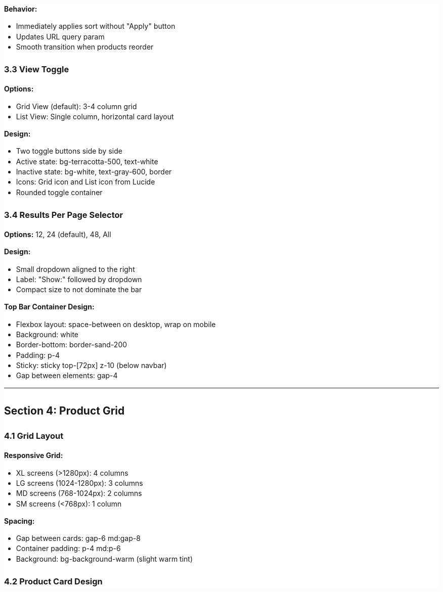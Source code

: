 **Behavior:**
- Immediately applies sort without "Apply" button
- Updates URL query param
- Smooth transition when products reorder

### 3.3 View Toggle

**Options:**
- Grid View (default): 3-4 column grid
- List View: Single column, horizontal card layout

**Design:**
- Two toggle buttons side by side
- Active state: bg-terracotta-500, text-white
- Inactive state: bg-white, text-gray-600, border
- Icons: Grid icon and List icon from Lucide
- Rounded toggle container

### 3.4 Results Per Page Selector

**Options:** 12, 24 (default), 48, All

**Design:**
- Small dropdown aligned to the right
- Label: "Show:" followed by dropdown
- Compact size to not dominate the bar

**Top Bar Container Design:**
- Flexbox layout: space-between on desktop, wrap on mobile
- Background: white
- Border-bottom: border-sand-200
- Padding: p-4
- Sticky: sticky top-[72px] z-10 (below navbar)
- Gap between elements: gap-4

---

## Section 4: Product Grid

### 4.1 Grid Layout

**Responsive Grid:**
- XL screens (>1280px): 4 columns
- LG screens (1024-1280px): 3 columns
- MD screens (768-1024px): 2 columns
- SM screens (<768px): 1 column

**Spacing:**
- Gap between cards: gap-6 md:gap-8
- Container padding: p-4 md:p-6
- Background: bg-background-warm (slight warm tint)

### 4.2 Product Card Design
